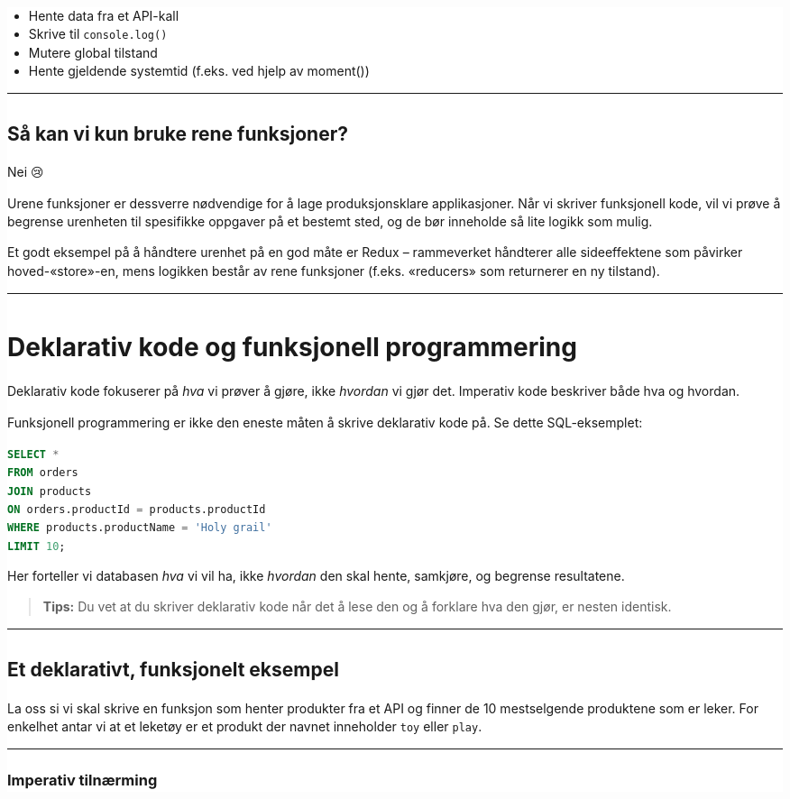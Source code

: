 - Hente data fra et API-kall
- Skrive til `console.log()`
- Mutere global tilstand
- Hente gjeldende systemtid (f.eks. ved hjelp av moment())

---

## Så kan vi kun bruke rene funksjoner?

Nei 😢

Urene funksjoner er dessverre nødvendige for å lage produksjonsklare applikasjoner. Når vi skriver funksjonell kode, vil vi prøve å begrense urenheten til spesifikke oppgaver på et bestemt sted, og de bør inneholde så lite logikk som mulig.

Et godt eksempel på å håndtere urenhet på en god måte er Redux – rammeverket håndterer alle sideeffektene som påvirker hoved-«store»-en, mens logikken består av rene funksjoner (f.eks. «reducers» som returnerer en ny tilstand).

---

# Deklarativ kode og funksjonell programmering

Deklarativ kode fokuserer på _hva_ vi prøver å gjøre, ikke _hvordan_ vi gjør det. Imperativ kode beskriver både hva og hvordan.

Funksjonell programmering er ikke den eneste måten å skrive deklarativ kode på. Se dette SQL-eksemplet:

```sql
SELECT *
FROM orders
JOIN products
ON orders.productId = products.productId
WHERE products.productName = 'Holy grail'
LIMIT 10;
```

Her forteller vi databasen _hva_ vi vil ha, ikke _hvordan_ den skal hente, samkjøre, og begrense resultatene.

> **Tips:** Du vet at du skriver deklarativ kode når det å lese den og å forklare hva den gjør, er nesten identisk.

---

## Et deklarativt, funksjonelt eksempel

La oss si vi skal skrive en funksjon som henter produkter fra et API og finner de 10 mestselgende produktene som er leker. For enkelhet antar vi at et leketøy er et produkt der navnet inneholder `toy` eller `play`.

---

### Imperativ tilnærming
